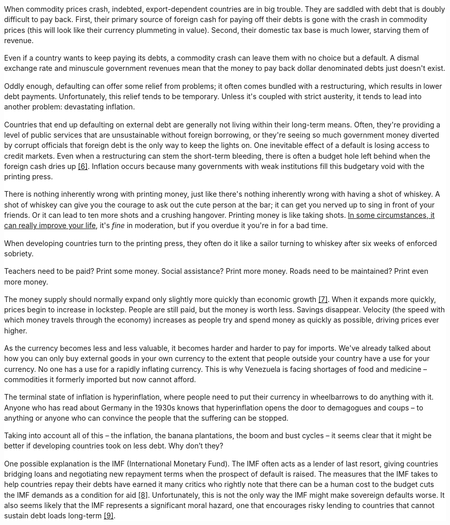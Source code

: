 When commodity prices crash, indebted, export-dependent countries are in big trouble. They are saddled with debt that is doubly difficult to pay back. First, their primary source of foreign cash for paying off their debts is gone with the crash in commodity prices (this will look like their currency plummeting in value). Second, their domestic tax base is much lower, starving them of revenue.

Even if a country wants to keep paying its debts, a commodity crash can leave them with no choice but a default. A dismal exchange rate and minuscule government revenues mean that the money to pay back dollar denominated debts just doesn't exist.

Oddly enough, defaulting can offer some relief from problems; it often comes bundled with a restructuring, which results in lower debt payments. Unfortunately, this relief tends to be temporary. Unless it's coupled with strict austerity, it tends to lead into another problem: devastating inflation.

Countries that end up defaulting on external debt are generally not living within their long-term means. Often, they're providing a level of public services that are unsustainable without foreign borrowing, or they're seeing so much government money diverted by corrupt officials that foreign debt is the only way to keep the lights on. One inevitable effect of a default is losing access to credit markets. Even when a restructuring can stem the short-term bleeding, there is often a budget hole left behind when the foreign cash dries up <a id="3wd-top-6" href="#3wd-bot-6">[6]</a>. Inflation occurs because many governments with weak institutions fill this budgetary void with the printing press.

There is nothing inherently wrong with printing money, just like there's nothing inherently wrong with having a shot of whiskey. A shot of whiskey can give you the courage to ask out the cute person at the bar; it can get you nerved up to sing in front of your friends. Or it can lead to ten more shots and a crushing hangover. Printing money is like taking shots. <a href="https://socratic-form-microscopy.com/2018/07/01/you-might-want-to-blame-central-banks-for-poor-wage-growth/">In some circumstances, it can really improve your life</a>, it's <em>fine</em> in moderation, but if you overdue it you're in for a bad time.

When developing countries turn to the printing press, they often do it like a sailor turning to whiskey after six weeks of enforced sobriety.

Teachers need to be paid? Print some money. Social assistance? Print more money. Roads need to be maintained? Print even more money.

The money supply should normally expand only slightly more quickly than economic growth <a id="3wd-top-7" href="#3wd-bot-7">[7]</a>. When it expands more quickly, prices begin to increase in lockstep. People are still paid, but the money is worth less. Savings disappear. Velocity (the speed with which money travels through the economy) increases as people try and spend money as quickly as possible, driving prices ever higher.

As the currency becomes less and less valuable, it becomes harder and harder to pay for imports. We've already talked about how you can only buy external goods in your own currency to the extent that people outside your country have a use for your currency. No one has a use for a rapidly inflating currency. This is why Venezuela is facing shortages of food and medicine – commodities it formerly imported but now cannot afford.

The terminal state of inflation is hyperinflation, where people need to put their currency in wheelbarrows to do anything with it. Anyone who has read about Germany in the 1930s knows that hyperinflation opens the door to demagogues and coups – to anything or anyone who can convince the people that the suffering can be stopped.

Taking into account all of this – the inflation, the banana plantations, the boom and bust cycles – it seems clear that it might be better if developing countries took on less debt. Why don’t they?

One possible explanation is the IMF (International Monetary Fund). The IMF often acts as a lender of last resort, giving countries bridging loans and negotiating new repayment terms when the prospect of default is raised. The measures that the IMF takes to help countries repay their debts have earned it many critics who rightly note that there can be a human cost to the budget cuts the IMF demands as a condition for aid <a id="3wd-top-8" href="#3wd-bot-8">[8]</a>. Unfortunately, this is not the only way the IMF might make sovereign defaults worse. It also seems likely that the IMF represents a significant moral hazard, one that encourages risky lending to countries that cannot sustain debt loads long-term <a id="3wd-top-9" href="#3wd-bot-9">[9]</a>.
